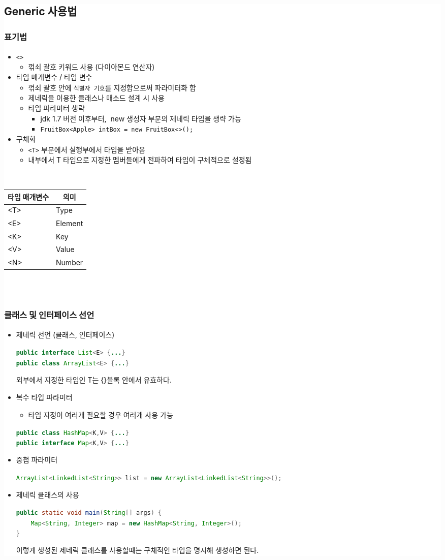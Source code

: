 ## Generic 사용법

### 표기법

- `<>`
    - 꺾쇠 괄호 키워드 사용 (다이아몬드 연산자)
- 타입 매개변수 / 타입 변수
    - 꺾쇠 괄호 안에 `식별자 기호`를 지정함으로써 파라미터화 함
    - 제네릭을 이용한 클래스나 매소드 설계 시 사용
    - 타입 파라미터 생략
        - jdk 1.7 버전 이후부터,  new 생성자 부분의 제네릭 타입을 생략 가능
        - `FruitBox<Apple> intBox = new FruitBox<>();`
- 구체화
    - `<T>` 부분에서 실행부에서 타입을 받아옴
    - 내부에서 T 타입으로 지정한 멤버들에게 전파하여 타입이 구체적으로 설정됨

<br>

| 타입 매개변수    | 의미      |
|-------|---------|
| \<T\> | Type    |
| \<E\> | Element |
| \<K\> | Key     |
| \<V\> | Value   |
| \<N\> | Number  |

<br>
<br>

### 클래스 및 인터페이스 선언

- 제네릭 선언 (클래스, 인터페이스)
  ```java
  public interface List<E> {...}
  public class ArrayList<E> {...}
  ```
  외부에서 지정한 타입인 T는 {}블록 안에서 유효하다.

- 복수 타입 파라미터
    - 타입 지정이 여러개 필요할 경우 여러개 사용 가능
  ```java
  public class HashMap<K,V> {...}
  public interface Map<K,V> {...}
  ```

- 중첩 파라미터
  ```java
  ArrayList<LinkedList<String>> list = new ArrayList<LinkedList<String>>();
  ```

- 제네릭 클래스의 사용
  ```java
  public static void main(String[] args) {
      Map<String, Integer> map = new HashMap<String, Integer>();
  }
  ```
  이렇게 생성된 제네릭 클래스를 사용할때는 구체적인 타입을 명시해 생성하면 된다.
